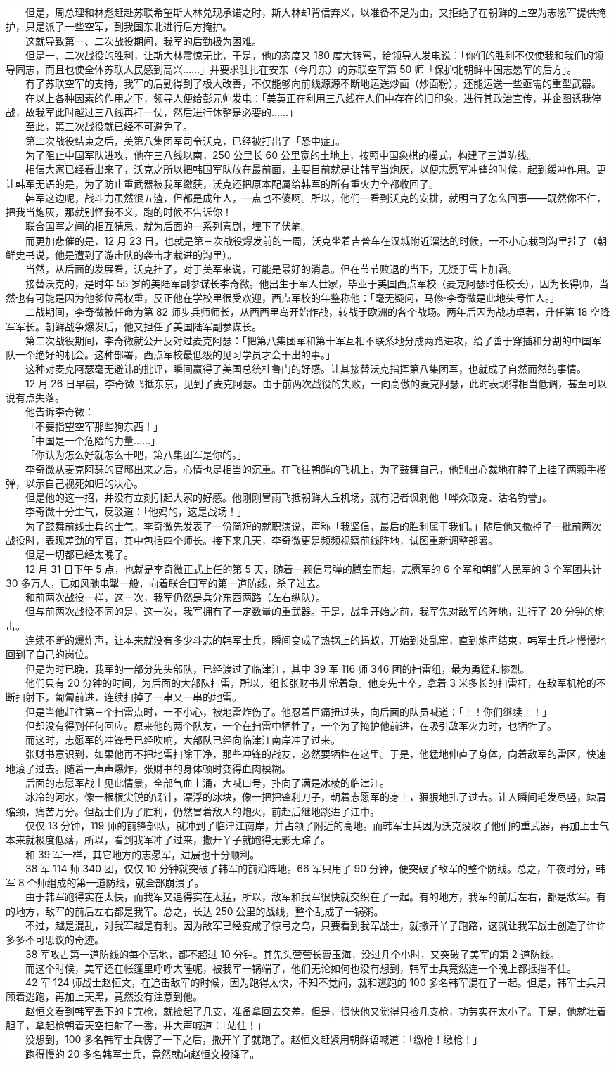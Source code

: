 &emsp;&emsp;但是，周总理和林彪赶赴苏联希望斯大林兑现承诺之时，斯大林却背信弃义，以准备不足为由，又拒绝了在朝鲜的上空为志愿军提供掩护，只是派了一些空军，到我国东北进行后方掩护。  
&emsp;&emsp;这就导致第一、二次战役期间，我军的后勤极为困难。  
&emsp;&emsp;但是一、二次战役的胜利，让斯大林震惊无比，于是，他的态度又 180 度大转弯，给领导人发电说：「你们的胜利不仅使我和我们的领导同志，而且也使全体苏联人民感到高兴……」并要求驻扎在安东（今丹东）的苏联空军第 50 师「保护北朝鲜中国志愿军的后方」。  
&emsp;&emsp;有了苏联空军的支持，我军的后勤得到了极大改善，不仅能够向前线源源不断地运送炒面（炒面粉），还能运送一些亟需的重型武器。  
&emsp;&emsp;在以上各种因素的作用之下，领导人便给彭元帅发电：「美英正在利用三八线在人们中存在的旧印象，进行其政治宣传，并企图诱我停战，故我军此时越过三八线再打一仗，然后进行休整是必要的……」  
&emsp;&emsp;至此，第三次战役就已经不可避免了。  
&emsp;&emsp;第二次战役结束之后，美第八集团军司令沃克，已经被打出了「恐中症」。  
&emsp;&emsp;为了阻止中国军队进攻，他在三八线以南，250 公里长 60 公里宽的土地上，按照中国象棋的模式，构建了三道防线。  
&emsp;&emsp;相信大家已经看出来了，沃克之所以把韩国军队放在最前面，主要目前就是让韩军当炮灰，以便志愿军冲锋的时候，起到缓冲作用。更让韩军无语的是，为了防止重武器被我军缴获，沃克还把原本配属给韩军的所有重火力全都收回了。  
&emsp;&emsp;韩军这边呢，战斗力虽然很五渣，但都是成年人，一点也不傻啊。所以，他们一看到沃克的安排，就明白了怎么回事——既然你不仁，把我当炮灰，那就别怪我不义，跑的时候不告诉你！  
&emsp;&emsp;联合国军之间的相互猜忌，就为后面的一系列喜剧，埋下了伏笔。  
&emsp;&emsp;而更加悲催的是，12 月 23 日，也就是第三次战役爆发前的一周，沃克坐着吉普车在汉城附近溜达的时候，一不小心栽到沟里挂了（朝鲜史书说，他是遭到了游击队的袭击才栽进的沟里）。  
&emsp;&emsp;当然，从后面的发展看，沃克挂了，对于美军来说，可能是最好的消息。但在节节败退的当下，无疑于雪上加霜。  
&emsp;&emsp;接替沃克的，是时年 55 岁的美陆军副参谋长李奇微。他出生于军人世家，毕业于美国西点军校（麦克阿瑟时任校长），因为长得帅，当然也有可能是因为他爹位高权重，反正他在学校里很受欢迎，西点军校的年鉴称他：「毫无疑问，马修·李奇微是此地头号忙人。」  
&emsp;&emsp;二战期间，李奇微被任命为第 82 师步兵师师长，从西西里岛开始作战，转战于欧洲的各个战场。两年后因为战功卓著，升任第 18 空降军军长。朝鲜战争爆发后，他又担任了美国陆军副参谋长。  
&emsp;&emsp;第二次战役期间，李奇微就公开反对过麦克阿瑟：「把第八集团军和第十军互相不联系地分成两路进攻，给了善于穿插和分割的中国军队一个绝好的机会。这种部署，西点军校最低级的见习学员才会干出的事。」  
&emsp;&emsp;这种对麦克阿瑟毫无避讳的批评，瞬间赢得了美国总统杜鲁门的好感。让其接替沃克指挥第八集团军，也就成了自然而然的事情。  
&emsp;&emsp;12 月 26 日早晨，李奇微飞抵东京，见到了麦克阿瑟。由于前两次战役的失败，一向高傲的麦克阿瑟，此时表现得相当低调，甚至可以说有点失落。  
&emsp;&emsp;他告诉李奇微：  
&emsp;&emsp;「不要指望空军那些狗东西！」  
&emsp;&emsp;「中国是一个危险的力量……」  
&emsp;&emsp;「你认为怎么好就怎么干吧，第八集团军是你的。」  
&emsp;&emsp;李奇微从麦克阿瑟的官邸出来之后，心情也是相当的沉重。在飞往朝鲜的飞机上，为了鼓舞自己，他别出心裁地在脖子上挂了两颗手榴弹，以示自己视死如归的决心。  
&emsp;&emsp;但是他的这一招，并没有立刻引起大家的好感。他刚刚冒雨飞抵朝鲜大丘机场，就有记者讽刺他「哗众取宠、沽名钓誉」。  
&emsp;&emsp;李奇微十分生气，反驳道：「他妈的，这是战场！」  
&emsp;&emsp;为了鼓舞前线士兵的士气，李奇微先发表了一份简短的就职演说，声称「我坚信，最后的胜利属于我们。」随后他又撤掉了一批前两次战役时，表现差劲的军官，其中包括四个师长。接下来几天，李奇微更是频频视察前线阵地，试图重新调整部署。  
&emsp;&emsp;但是一切都已经太晚了。  
&emsp;&emsp;12 月 31 日下午 5 点，也就是李奇微正式上任的第 5 天，随着一颗信号弹的腾空而起，志愿军的 6 个军和朝鲜人民军的 3 个军团共计 30 多万人，已如风驰电掣一般，向着联合国军的第一道防线，杀了过去。  
&emsp;&emsp;和前两次战役一样，这一次，我军仍然是兵分东西两路（左右纵队）。  
&emsp;&emsp;但与前两次战役不同的是，这一次，我军拥有了一定数量的重武器。于是，战争开始之前，我军先对敌军的阵地，进行了 20 分钟的炮击。  
&emsp;&emsp;连续不断的爆炸声，让本来就没有多少斗志的韩军士兵，瞬间变成了热锅上的蚂蚁，开始到处乱窜，直到炮声结束，韩军士兵才慢慢地回到了自己的岗位。  
&emsp;&emsp;但是为时已晚，我军的一部分先头部队，已经渡过了临津江，其中 39 军 116 师 346 团的扫雷组，最为勇猛和惨烈。  
&emsp;&emsp;他们只有 20 分钟的时间，为后面的大部队扫雷，所以，组长张财书非常着急。他身先士卒，拿着 3 米多长的扫雷杆，在敌军机枪的不断扫射下，匍匐前进，连续扫掉了一串又一串的地雷。  
&emsp;&emsp;但是当他赶往第三个扫雷点时，一不小心，被地雷炸伤了。他忍着巨痛扭过头，向后面的队员喊道：「上！你们继续上！」  
&emsp;&emsp;但却没有得到任何回应。原来他的两个队友，一个在扫雷中牺牲了，一个为了掩护他前进，在吸引敌军火力时，也牺牲了。  
&emsp;&emsp;而这时，志愿军的冲锋号已经吹响，大部队已经向临津江南岸冲了过来。  
&emsp;&emsp;张财书意识到，如果他再不把地雷扫除干净，那些冲锋的战友，必然要牺牲在这里。于是，他猛地伸直了身体，向着敌军的雷区，快速地滚了过去。随着一声声爆炸，张财书的身体顿时变得血肉模糊。  
&emsp;&emsp;后面的志愿军战士见此情景，全部气血上涌，大喊口号，扑向了满是冰棱的临津江。  
&emsp;&emsp;冰冷的河水，像一根根尖锐的钢针，漂浮的冰块，像一把把锋利刀子，朝着志愿军的身上，狠狠地扎了过去。让人瞬间毛发尽竖，竦肩缩颈，痛苦万分。但战士们为了胜利，仍然冒着敌人的炮火，前赴后继地跳进了江中。  
&emsp;&emsp;仅仅 13 分钟，119 师的前锋部队，就冲到了临津江南岸，并占领了附近的高地。而韩军士兵因为沃克没收了他们的重武器，再加上士气本来就极度低落，所以，看到我军冲了过来，撒开丫子就跑得无影无踪了。  
&emsp;&emsp;和 39 军一样，其它地方的志愿军，进展也十分顺利。  
&emsp;&emsp;38 军 114 师 340 团，仅仅 10 分钟就突破了韩军的前沿阵地。66 军只用了 90 分钟，便突破了敌军的整个防线。总之，午夜时分，韩军 8 个师组成的第一道防线，就全部崩溃了。  
&emsp;&emsp;由于韩军跑得实在太快，而我军又追得实在太猛，所以，敌军和我军很快就交织在了一起。有的地方，我军的前后左右，都是敌军。有的地方，敌军的前后左右都是我军。总之，长达 250 公里的战线，整个乱成了一锅粥。  
&emsp;&emsp;不过，越是混乱，对我军越是有利。因为敌军已经变成了惊弓之鸟，只要看到我军战士，就撒开丫子跑路，这就让我军战士创造了许许多多不可思议的奇迹。  
&emsp;&emsp;38 军攻占第一道防线的每个高地，都不超过 10 分钟。其先头营营长曹玉海，没过几个小时，又突破了美军的第 2 道防线。  
&emsp;&emsp;而这个时候，美军还在帐篷里呼呼大睡呢，被我军一锅端了，他们无论如何也没有想到，韩军士兵竟然连一个晚上都抵挡不住。  
&emsp;&emsp;42 军 124 师战士赵恒文，在追击敌军的时候，因为跑得太快，不知不觉间，就和逃跑的 100 多名韩军混在了一起。但是，韩军士兵只顾着逃跑，再加上天黑，竟然没有注意到他。  
&emsp;&emsp;赵恒文看到韩军丢下的卡宾枪，就捡起了几支，准备拿回去交差。但是，很快他又觉得只捡几支枪，功劳实在太小了。于是，他就壮着胆子，拿起枪朝着天空扫射了一番，并大声喊道：「站住！」  
&emsp;&emsp;没想到，100 多名韩军士兵愣了一下之后，撒开丫子就跑了。赵恒文赶紧用朝鲜语喊道：「缴枪！缴枪！」  
&emsp;&emsp;跑得慢的 20 多名韩军士兵，竟然就向赵恒文投降了。  